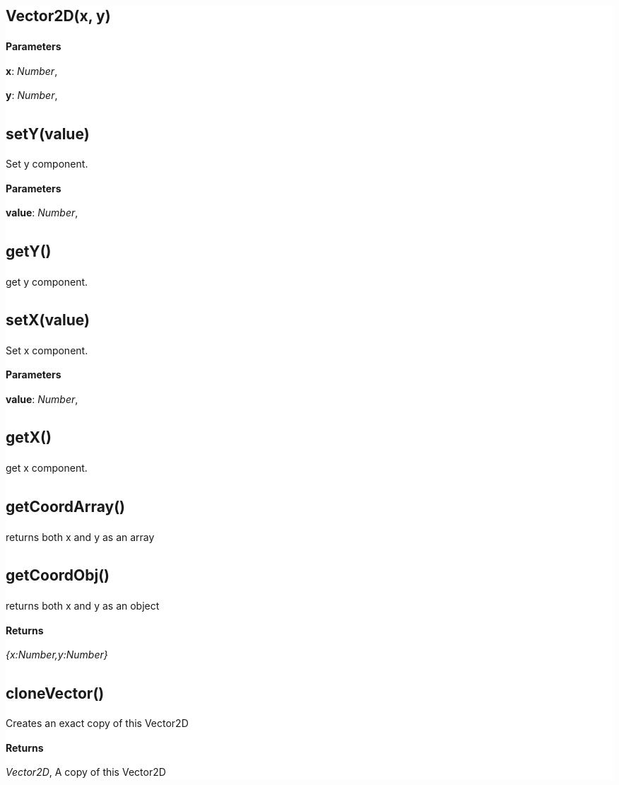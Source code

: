 Vector2D(x, y)
--------------
**Parameters**

**x**:  *Number*,  


**y**:  *Number*,  


setY(value)
-----------
Set y component.


**Parameters**

**value**:  *Number*,  


getY()
------
get y component.


setX(value)
-----------
Set x component.


**Parameters**

**value**:  *Number*,  


getX()
------
get x component.


getCoordArray()
---------------
returns both x and y as an array


getCoordObj()
-------------
returns both x and y as an object


**Returns**

*{x:Number,y:Number}*

cloneVector()
-------------
Creates an exact copy of this Vector2D


**Returns**

*Vector2D*,  A copy of this Vector2D
